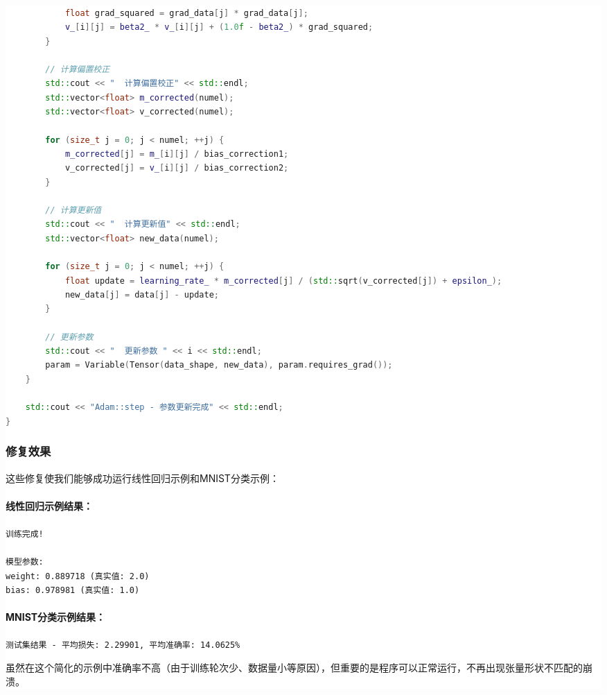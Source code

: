 ```cpp
            float grad_squared = grad_data[j] * grad_data[j];
            v_[i][j] = beta2_ * v_[i][j] + (1.0f - beta2_) * grad_squared;
        }
        
        // 计算偏置校正
        std::cout << "  计算偏置校正" << std::endl;
        std::vector<float> m_corrected(numel);
        std::vector<float> v_corrected(numel);
        
        for (size_t j = 0; j < numel; ++j) {
            m_corrected[j] = m_[i][j] / bias_correction1;
            v_corrected[j] = v_[i][j] / bias_correction2;
        }
        
        // 计算更新值
        std::cout << "  计算更新值" << std::endl;
        std::vector<float> new_data(numel);
        
        for (size_t j = 0; j < numel; ++j) {
            float update = learning_rate_ * m_corrected[j] / (std::sqrt(v_corrected[j]) + epsilon_);
            new_data[j] = data[j] - update;
        }
        
        // 更新参数
        std::cout << "  更新参数 " << i << std::endl;
        param = Variable(Tensor(data_shape, new_data), param.requires_grad());
    }
    
    std::cout << "Adam::step - 参数更新完成" << std::endl;
}
```

### 修复效果

这些修复使我们能够成功运行线性回归示例和MNIST分类示例：

#### 线性回归示例结果：
```
训练完成!

模型参数:
weight: 0.889718 (真实值: 2.0)
bias: 0.978981 (真实值: 1.0)
```

#### MNIST分类示例结果：
```
测试集结果 - 平均损失: 2.29901, 平均准确率: 14.0625%
```

虽然在这个简化的示例中准确率不高（由于训练轮次少、数据量小等原因），但重要的是程序可以正常运行，不再出现张量形状不匹配的崩溃。
